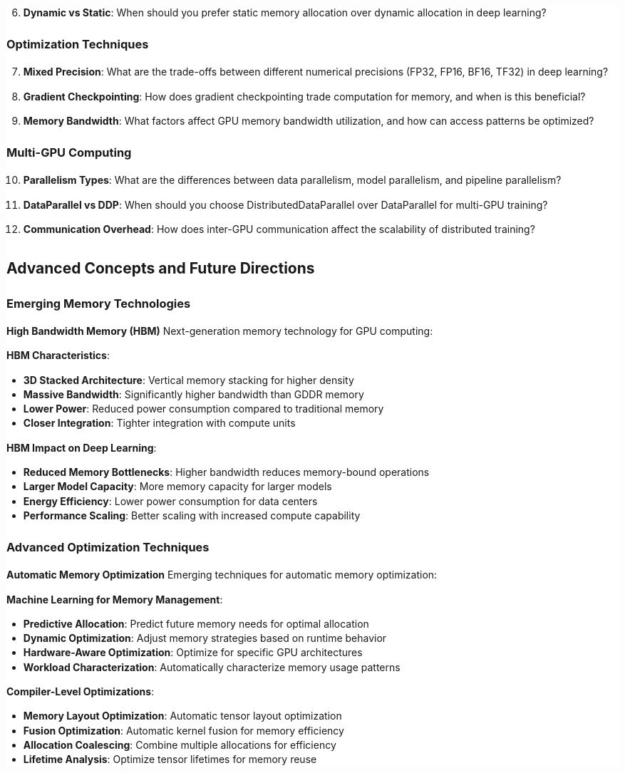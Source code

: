 6. **Dynamic vs Static**: When should you prefer static memory allocation over dynamic allocation in deep learning?

### Optimization Techniques
7. **Mixed Precision**: What are the trade-offs between different numerical precisions (FP32, FP16, BF16, TF32) in deep learning?

8. **Gradient Checkpointing**: How does gradient checkpointing trade computation for memory, and when is this beneficial?

9. **Memory Bandwidth**: What factors affect GPU memory bandwidth utilization, and how can access patterns be optimized?

### Multi-GPU Computing
10. **Parallelism Types**: What are the differences between data parallelism, model parallelism, and pipeline parallelism?

11. **DataParallel vs DDP**: When should you choose DistributedDataParallel over DataParallel for multi-GPU training?

12. **Communication Overhead**: How does inter-GPU communication affect the scalability of distributed training?

## Advanced Concepts and Future Directions

### Emerging Memory Technologies

**High Bandwidth Memory (HBM)**
Next-generation memory technology for GPU computing:

**HBM Characteristics**:
- **3D Stacked Architecture**: Vertical memory stacking for higher density
- **Massive Bandwidth**: Significantly higher bandwidth than GDDR memory
- **Lower Power**: Reduced power consumption compared to traditional memory
- **Closer Integration**: Tighter integration with compute units

**HBM Impact on Deep Learning**:
- **Reduced Memory Bottlenecks**: Higher bandwidth reduces memory-bound operations
- **Larger Model Capacity**: More memory capacity for larger models
- **Energy Efficiency**: Lower power consumption for data centers
- **Performance Scaling**: Better scaling with increased compute capability

### Advanced Optimization Techniques

**Automatic Memory Optimization**
Emerging techniques for automatic memory optimization:

**Machine Learning for Memory Management**:
- **Predictive Allocation**: Predict future memory needs for optimal allocation
- **Dynamic Optimization**: Adjust memory strategies based on runtime behavior
- **Hardware-Aware Optimization**: Optimize for specific GPU architectures
- **Workload Characterization**: Automatically characterize memory usage patterns

**Compiler-Level Optimizations**:
- **Memory Layout Optimization**: Automatic tensor layout optimization
- **Fusion Optimization**: Automatic kernel fusion for memory efficiency
- **Allocation Coalescing**: Combine multiple allocations for efficiency
- **Lifetime Analysis**: Optimize tensor lifetimes for memory reuse
